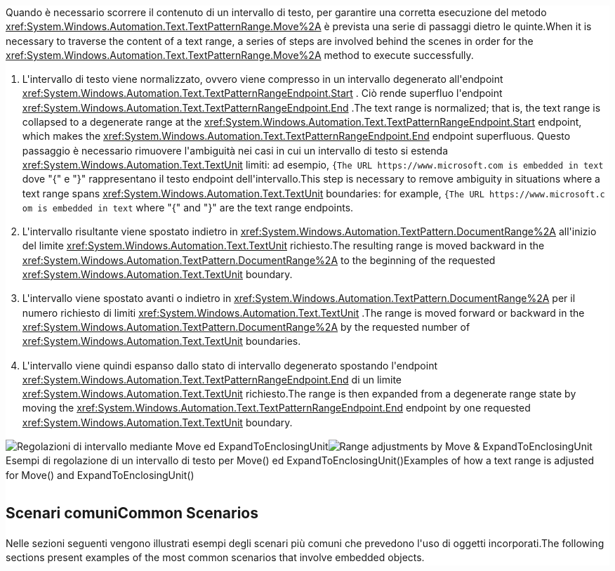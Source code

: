  <span data-ttu-id="9ff58-124">Quando è necessario scorrere il contenuto di un intervallo di testo, per garantire una corretta esecuzione del metodo <xref:System.Windows.Automation.Text.TextPatternRange.Move%2A> è prevista una serie di passaggi dietro le quinte.</span><span class="sxs-lookup"><span data-stu-id="9ff58-124">When it is necessary to traverse the content of a text range, a series of steps are involved behind the scenes in order for the <xref:System.Windows.Automation.Text.TextPatternRange.Move%2A> method to execute successfully.</span></span>  
  
1.  <span data-ttu-id="9ff58-125">L'intervallo di testo viene normalizzato, ovvero viene compresso in un intervallo degenerato all'endpoint <xref:System.Windows.Automation.Text.TextPatternRangeEndpoint.Start> . Ciò rende superfluo l'endpoint <xref:System.Windows.Automation.Text.TextPatternRangeEndpoint.End> .</span><span class="sxs-lookup"><span data-stu-id="9ff58-125">The text range is normalized; that is, the text range is collapsed to a degenerate range at the <xref:System.Windows.Automation.Text.TextPatternRangeEndpoint.Start> endpoint, which makes the <xref:System.Windows.Automation.Text.TextPatternRangeEndpoint.End> endpoint superfluous.</span></span> <span data-ttu-id="9ff58-126">Questo passaggio è necessario rimuovere l'ambiguità nei casi in cui un intervallo di testo si estenda <xref:System.Windows.Automation.Text.TextUnit> limiti: ad esempio, `{The URL https://www.microsoft.com is embedded in text` dove "{" e "}" rappresentano il testo endpoint dell'intervallo.</span><span class="sxs-lookup"><span data-stu-id="9ff58-126">This step is necessary to remove ambiguity in situations where a text range spans <xref:System.Windows.Automation.Text.TextUnit> boundaries: for example, `{The URL https://www.microsoft.com is embedded in text` where "{" and "}" are the text range endpoints.</span></span>  
  
2.  <span data-ttu-id="9ff58-127">L'intervallo risultante viene spostato indietro in <xref:System.Windows.Automation.TextPattern.DocumentRange%2A> all'inizio del limite <xref:System.Windows.Automation.Text.TextUnit> richiesto.</span><span class="sxs-lookup"><span data-stu-id="9ff58-127">The resulting range is moved backward in the <xref:System.Windows.Automation.TextPattern.DocumentRange%2A> to the beginning of the requested <xref:System.Windows.Automation.Text.TextUnit> boundary.</span></span>  
  
3.  <span data-ttu-id="9ff58-128">L'intervallo viene spostato avanti o indietro in <xref:System.Windows.Automation.TextPattern.DocumentRange%2A> per il numero richiesto di limiti <xref:System.Windows.Automation.Text.TextUnit> .</span><span class="sxs-lookup"><span data-stu-id="9ff58-128">The range is moved forward or backward in the <xref:System.Windows.Automation.TextPattern.DocumentRange%2A> by the requested number of <xref:System.Windows.Automation.Text.TextUnit> boundaries.</span></span>  
  
4.  <span data-ttu-id="9ff58-129">L'intervallo viene quindi espanso dallo stato di intervallo degenerato spostando l'endpoint <xref:System.Windows.Automation.Text.TextPatternRangeEndpoint.End> di un limite <xref:System.Windows.Automation.Text.TextUnit> richiesto.</span><span class="sxs-lookup"><span data-stu-id="9ff58-129">The range is then expanded from a degenerate range state by moving the <xref:System.Windows.Automation.Text.TextPatternRangeEndpoint.End> endpoint by one requested <xref:System.Windows.Automation.Text.TextUnit> boundary.</span></span>  
  
 <span data-ttu-id="9ff58-130">![Regolazioni di intervallo mediante Move ed ExpandToEnclosingUnit](../../../docs/framework/ui-automation/media/uia-textpattern-moveandexpand-examples.png "UIA_TextPattern_MoveAndExpand_Examples")</span><span class="sxs-lookup"><span data-stu-id="9ff58-130">![Range adjustments by Move & ExpandToEnclosingUnit](../../../docs/framework/ui-automation/media/uia-textpattern-moveandexpand-examples.png "UIA_TextPattern_MoveAndExpand_Examples")</span></span>  
<span data-ttu-id="9ff58-131">Esempi di regolazione di un intervallo di testo per Move() ed ExpandToEnclosingUnit()</span><span class="sxs-lookup"><span data-stu-id="9ff58-131">Examples of how a text range is adjusted for Move() and ExpandToEnclosingUnit()</span></span>  
  
<a name="Common_Scenarios"></a>   
## <a name="common-scenarios"></a><span data-ttu-id="9ff58-132">Scenari comuni</span><span class="sxs-lookup"><span data-stu-id="9ff58-132">Common Scenarios</span></span>  
 <span data-ttu-id="9ff58-133">Nelle sezioni seguenti vengono illustrati esempi degli scenari più comuni che prevedono l'uso di oggetti incorporati.</span><span class="sxs-lookup"><span data-stu-id="9ff58-133">The following sections present examples of the most common scenarios that involve embedded objects.</span></span>  
  